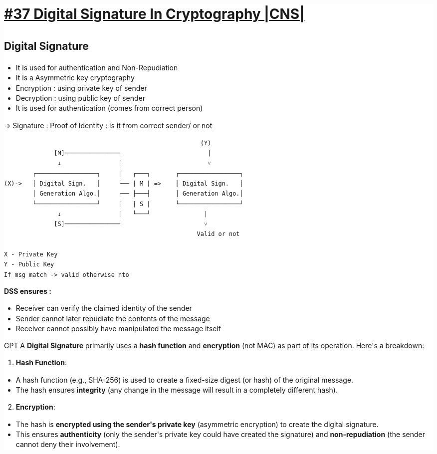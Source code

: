 # [#37 Digital Signature In Cryptography |CNS|](https://www.youtube.com/watch?v=xPRdrzo46HI&ab_channel=Trouble-Free)

## Digital Signature

- It is used for authentication and Non-Repudiation
- It is a Asymmetric key cryptography
- Encryption : using private key of sender
- Decryption : using public key of sender
- It is used for authentication (comes from correct person)

-> Signature : Proof of Identity : is it from correct sender/ or not

```
                                                       (Y)
		      [M]───────────────┐                        |
		       ↓                |                        ˅
		┌─────────────────┐     |   ┌───┐       ┌─────────────────┐
(X)->	│ Digital Sign.   │     └── | M | =>    │ Digital Sign.   │
		│ Generation Algo.│     ┌── ├───┤       │ Generation Algo.│ 
		└─────────────────┘     |   | S |       └─────────────────┘
		       ↓                |   └───┘               |
		      [S]───────────────┘                       ˅
		                                              Valid or not

X - Private Key
Y - Public Key
If msg match -> valid otherwise nto
```

**DSS ensures :**
- Receiver can verify the claimed identity of the sender
- Sender cannot later repudiate the contents of the message
- Receiver cannot possibly have manipulated the message itself

GPT
A **Digital Signature** primarily uses a **hash function** and **encryption** (not MAC) as part of its operation. Here's a breakdown:

1. **Hash Function**:
- A hash function (e.g., SHA-256) is used to create a fixed-size digest (or hash) of the original message.
- The hash ensures **integrity** (any change in the message will result in a completely different hash).

2. **Encryption**:
- The hash is **encrypted using the sender's private key** (asymmetric encryption) to create the digital signature.
- This ensures **authenticity** (only the sender's private key could have created the signature) and **non-repudiation** (the sender cannot deny their involvement).